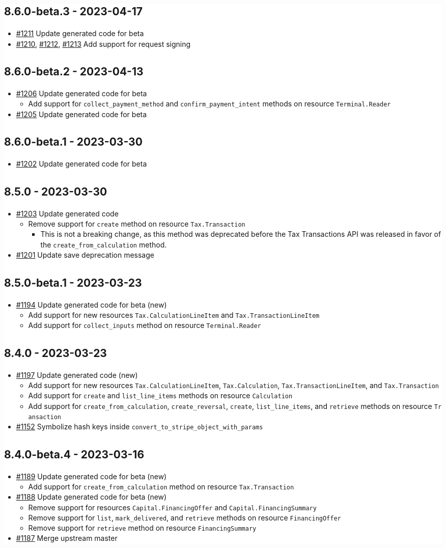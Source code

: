 ## 8.6.0-beta.3 - 2023-04-17

- [#1211](https://github.com/stripe/stripe-ruby/pull/1211) Update generated code for beta
- [#1210](https://github.com/stripe/stripe-ruby/pull/1210), [#1212](https://github.com/stripe/stripe-ruby/pull/1212), [#1213](https://github.com/stripe/stripe-ruby/pull/1213) Add support for request signing

## 8.6.0-beta.2 - 2023-04-13

- [#1206](https://github.com/stripe/stripe-ruby/pull/1206) Update generated code for beta
  - Add support for `collect_payment_method` and `confirm_payment_intent` methods on resource `Terminal.Reader`
- [#1205](https://github.com/stripe/stripe-ruby/pull/1205) Update generated code for beta

## 8.6.0-beta.1 - 2023-03-30

- [#1202](https://github.com/stripe/stripe-ruby/pull/1202) Update generated code for beta

## 8.5.0 - 2023-03-30

- [#1203](https://github.com/stripe/stripe-ruby/pull/1203) Update generated code
  - Remove support for `create` method on resource `Tax.Transaction`
    - This is not a breaking change, as this method was deprecated before the Tax Transactions API was released in favor of the `create_from_calculation` method.
- [#1201](https://github.com/stripe/stripe-ruby/pull/1201) Update save deprecation message

## 8.5.0-beta.1 - 2023-03-23

- [#1194](https://github.com/stripe/stripe-ruby/pull/1194) Update generated code for beta (new)
  - Add support for new resources `Tax.CalculationLineItem` and `Tax.TransactionLineItem`
  - Add support for `collect_inputs` method on resource `Terminal.Reader`

## 8.4.0 - 2023-03-23

- [#1197](https://github.com/stripe/stripe-ruby/pull/1197) Update generated code (new)
  - Add support for new resources `Tax.CalculationLineItem`, `Tax.Calculation`, `Tax.TransactionLineItem`, and `Tax.Transaction`
  - Add support for `create` and `list_line_items` methods on resource `Calculation`
  - Add support for `create_from_calculation`, `create_reversal`, `create`, `list_line_items`, and `retrieve` methods on resource `Transaction`
- [#1152](https://github.com/stripe/stripe-ruby/pull/1152) Symbolize hash keys inside `convert_to_stripe_object_with_params`

## 8.4.0-beta.4 - 2023-03-16

- [#1189](https://github.com/stripe/stripe-ruby/pull/1189) Update generated code for beta (new)
  - Add support for `create_from_calculation` method on resource `Tax.Transaction`
- [#1188](https://github.com/stripe/stripe-ruby/pull/1188) Update generated code for beta (new)
  - Remove support for resources `Capital.FinancingOffer` and `Capital.FinancingSummary`
  - Remove support for `list`, `mark_delivered`, and `retrieve` methods on resource `FinancingOffer`
  - Remove support for `retrieve` method on resource `FinancingSummary`
- [#1187](https://github.com/stripe/stripe-ruby/pull/1187) Merge upstream master
